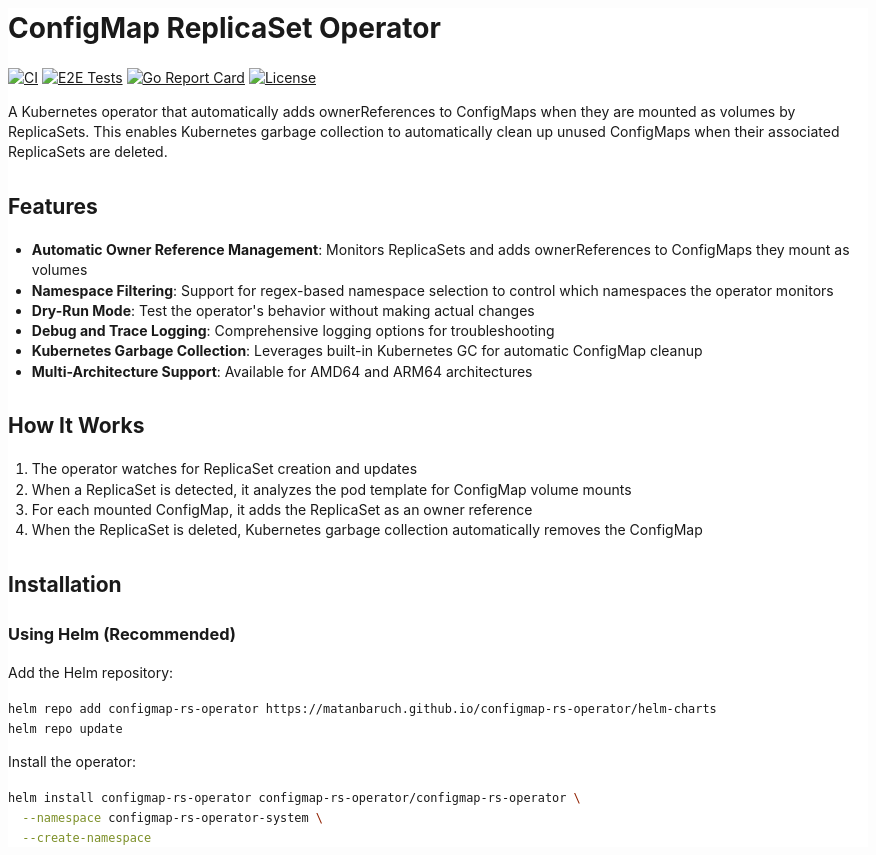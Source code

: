 # ConfigMap ReplicaSet Operator

[![CI](https://github.com/matanbaruch/configmap-rs-operator/actions/workflows/ci.yml/badge.svg)](https://github.com/matanbaruch/configmap-rs-operator/actions/workflows/ci.yml)
[![E2E Tests](https://github.com/matanbaruch/configmap-rs-operator/actions/workflows/e2e.yml/badge.svg)](https://github.com/matanbaruch/configmap-rs-operator/actions/workflows/e2e.yml)
[![Go Report Card](https://goreportcard.com/badge/github.com/matanbaruch/configmap-rs-operator)](https://goreportcard.com/report/github.com/matanbaruch/configmap-rs-operator)
[![License](https://img.shields.io/badge/License-Apache%202.0-blue.svg)](https://opensource.org/licenses/Apache-2.0)

A Kubernetes operator that automatically adds ownerReferences to ConfigMaps when they are mounted as volumes by ReplicaSets. This enables Kubernetes garbage collection to automatically clean up unused ConfigMaps when their associated ReplicaSets are deleted.

## Features

- **Automatic Owner Reference Management**: Monitors ReplicaSets and adds ownerReferences to ConfigMaps they mount as volumes
- **Namespace Filtering**: Support for regex-based namespace selection to control which namespaces the operator monitors
- **Dry-Run Mode**: Test the operator's behavior without making actual changes
- **Debug and Trace Logging**: Comprehensive logging options for troubleshooting
- **Kubernetes Garbage Collection**: Leverages built-in Kubernetes GC for automatic ConfigMap cleanup
- **Multi-Architecture Support**: Available for AMD64 and ARM64 architectures

## How It Works

1. The operator watches for ReplicaSet creation and updates
2. When a ReplicaSet is detected, it analyzes the pod template for ConfigMap volume mounts
3. For each mounted ConfigMap, it adds the ReplicaSet as an owner reference
4. When the ReplicaSet is deleted, Kubernetes garbage collection automatically removes the ConfigMap

## Installation

### Using Helm (Recommended)

Add the Helm repository:

```bash
helm repo add configmap-rs-operator https://matanbaruch.github.io/configmap-rs-operator/helm-charts
helm repo update
```

Install the operator:

```bash
helm install configmap-rs-operator configmap-rs-operator/configmap-rs-operator \
  --namespace configmap-rs-operator-system \
  --create-namespace
```
